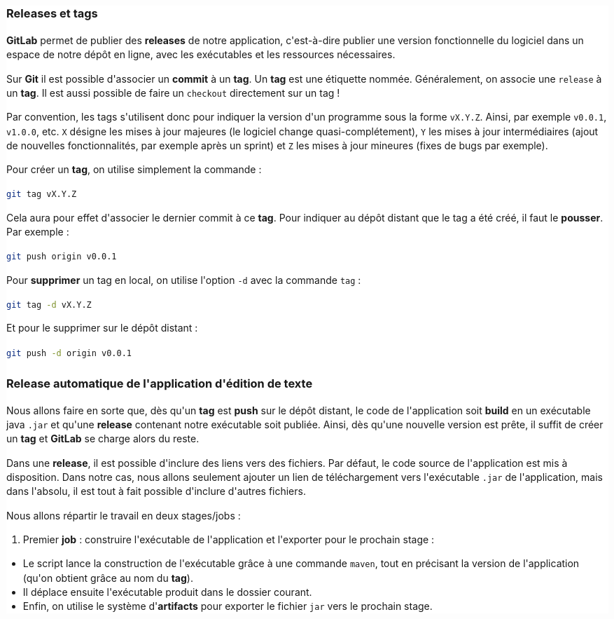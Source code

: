 ### Releases et tags

**GitLab** permet de publier des **releases** de notre application, c'est-à-dire publier une version fonctionnelle du logiciel dans un espace de notre dépôt en ligne, avec les exécutables et les ressources nécessaires.

Sur **Git** il est possible d'associer un **commit** à un **tag**. Un **tag** est une étiquette nommée. Généralement, on associe une `release` à un **tag**. Il est aussi possible de faire un `checkout` directement sur un tag !

Par convention, les tags s'utilisent donc pour indiquer la version d'un programme sous la forme `vX.Y.Z`. Ainsi, par exemple `v0.0.1`, `v1.0.0`, etc. `X` désigne les mises à jour majeures (le logiciel change quasi-complétement), `Y` les mises à jour intermédiaires (ajout de nouvelles fonctionnalités, par exemple après un sprint) et `Z` les mises à jour mineures (fixes de bugs par exemple).

Pour créer un **tag**, on utilise simplement la commande :

```bash
git tag vX.Y.Z
```

Cela aura pour effet d'associer le dernier commit à ce **tag**. Pour indiquer au dépôt distant que le tag a été créé, il faut le **pousser**. Par exemple :

```bash
git push origin v0.0.1
```

Pour **supprimer** un tag en local, on utilise l'option `-d` avec la commande `tag` :

```bash
git tag -d vX.Y.Z
```

Et pour le supprimer sur le dépôt distant :

```bash
git push -d origin v0.0.1
```

### Release automatique de l'application d'édition de texte

Nous allons faire en sorte que, dès qu'un **tag** est **push** sur le dépôt distant, le code de l'application soit **build** en un exécutable java `.jar` et qu'une **release** contenant notre exécutable soit publiée. Ainsi, dès qu'une nouvelle version est prête, il suffit de créer un **tag** et **GitLab** se charge alors du reste.

Dans une **release**, il est possible d'inclure des liens vers des fichiers. Par défaut, le code source de l'application est mis à disposition. Dans notre cas, nous allons seulement ajouter un lien de téléchargement vers l'exécutable `.jar` de l'application, mais dans l'absolu, il est tout à fait possible d'inclure d'autres fichiers.

Nous allons répartir le travail en deux stages/jobs :

1. Premier **job** : construire l'exécutable de l'application et l'exporter pour le prochain stage :
  * Le script lance la construction de l'exécutable grâce à une commande `maven`, tout en précisant la version de l'application (qu'on obtient grâce au nom du **tag**).
  * Il déplace ensuite l'exécutable produit dans le dossier courant.
  * Enfin, on utilise le système d'**artifacts** pour exporter le fichier `jar` vers le prochain stage.
